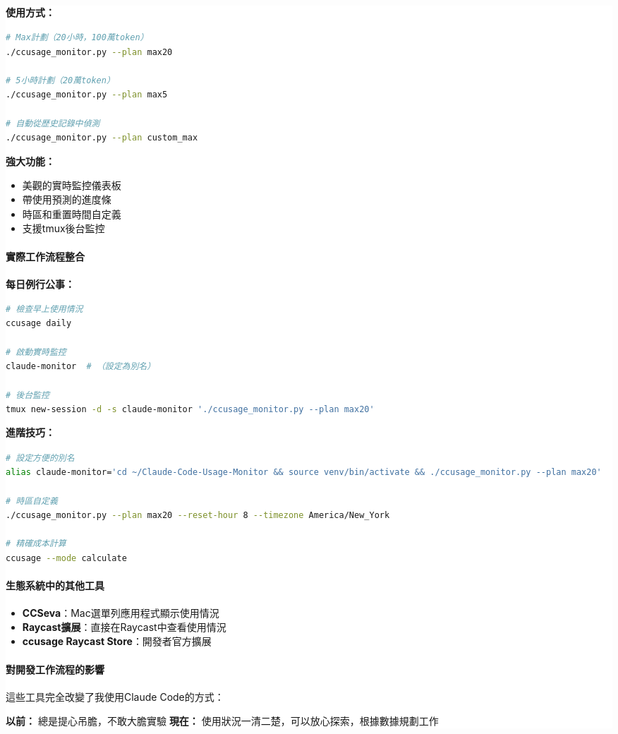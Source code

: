 **使用方式：**
```bash
# Max計劃（20小時，100萬token）
./ccusage_monitor.py --plan max20

# 5小時計劃（20萬token）
./ccusage_monitor.py --plan max5

# 自動從歷史記錄中偵測
./ccusage_monitor.py --plan custom_max
```

**強大功能：**
- 美觀的實時監控儀表板
- 帶使用預測的進度條
- 時區和重置時間自定義
- 支援tmux後台監控

#### 實際工作流程整合

**每日例行公事：**
```bash
# 檢查早上使用情況
ccusage daily

# 啟動實時監控
claude-monitor  # （設定為別名）

# 後台監控
tmux new-session -d -s claude-monitor './ccusage_monitor.py --plan max20'
```

**進階技巧：**
```bash
# 設定方便的別名
alias claude-monitor='cd ~/Claude-Code-Usage-Monitor && source venv/bin/activate && ./ccusage_monitor.py --plan max20'

# 時區自定義
./ccusage_monitor.py --plan max20 --reset-hour 8 --timezone America/New_York

# 精確成本計算
ccusage --mode calculate
```

#### 生態系統中的其他工具
- **CCSeva**：Mac選單列應用程式顯示使用情況
- **Raycast擴展**：直接在Raycast中查看使用情況
- **ccusage Raycast Store**：開發者官方擴展

#### 對開發工作流程的影響
這些工具完全改變了我使用Claude Code的方式：

**以前：** 總是提心吊膽，不敢大膽實驗
**現在：** 使用狀況一清二楚，可以放心探索，根據數據規劃工作
